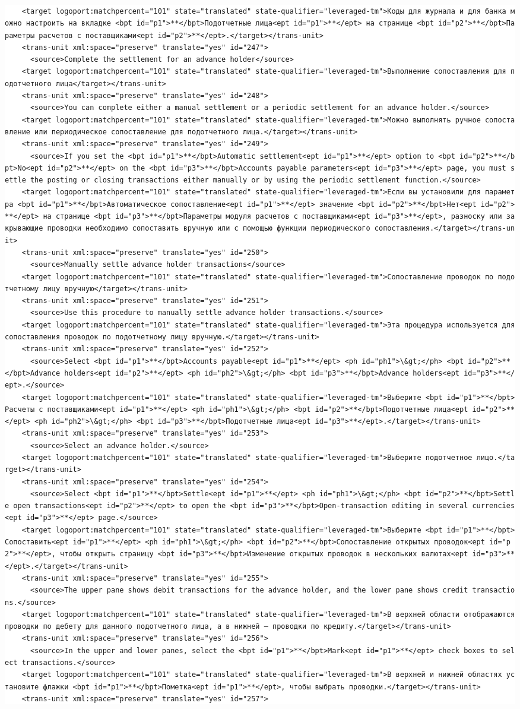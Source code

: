         <target logoport:matchpercent="101" state="translated" state-qualifier="leveraged-tm">Коды для журнала и для банка можно настроить на вкладке <bpt id="p1">**</bpt>Подотчетные лица<ept id="p1">**</ept> на странице <bpt id="p2">**</bpt>Параметры расчетов с поставщиками<ept id="p2">**</ept>.</target></trans-unit>
        <trans-unit xml:space="preserve" translate="yes" id="247">
          <source>Complete the settlement for an advance holder</source>
        <target logoport:matchpercent="101" state="translated" state-qualifier="leveraged-tm">Выполнение сопоставления для подотчетного лица</target></trans-unit>
        <trans-unit xml:space="preserve" translate="yes" id="248">
          <source>You can complete either a manual settlement or a periodic settlement for an advance holder.</source>
        <target logoport:matchpercent="101" state="translated" state-qualifier="leveraged-tm">Можно выполнять ручное сопоставление или периодическое сопоставление для подотчетного лица.</target></trans-unit>
        <trans-unit xml:space="preserve" translate="yes" id="249">
          <source>If you set the <bpt id="p1">**</bpt>Automatic settlement<ept id="p1">**</ept> option to <bpt id="p2">**</bpt>No<ept id="p2">**</ept> on the <bpt id="p3">**</bpt>Accounts payable parameters<ept id="p3">**</ept> page, you must settle the posting or closing transactions either manually or by using the periodic settlement function.</source>
        <target logoport:matchpercent="101" state="translated" state-qualifier="leveraged-tm">Если вы установили для параметра <bpt id="p1">**</bpt>Автоматическое сопоставление<ept id="p1">**</ept> значение <bpt id="p2">**</bpt>Нет<ept id="p2">**</ept> на странице <bpt id="p3">**</bpt>Параметры модуля расчетов с поставщиками<ept id="p3">**</ept>, разноску или закрывающие проводки необходимо сопоставить вручную или с помощью функции периодического сопоставления.</target></trans-unit>
        <trans-unit xml:space="preserve" translate="yes" id="250">
          <source>Manually settle advance holder transactions</source>
        <target logoport:matchpercent="101" state="translated" state-qualifier="leveraged-tm">Сопоставление проводок по подотчетному лицу вручную</target></trans-unit>
        <trans-unit xml:space="preserve" translate="yes" id="251">
          <source>Use this procedure to manually settle advance holder transactions.</source>
        <target logoport:matchpercent="101" state="translated" state-qualifier="leveraged-tm">Эта процедура используется для сопоставления проводок по подотчетному лицу вручную.</target></trans-unit>
        <trans-unit xml:space="preserve" translate="yes" id="252">
          <source>Select <bpt id="p1">**</bpt>Accounts payable<ept id="p1">**</ept> <ph id="ph1">\&gt;</ph> <bpt id="p2">**</bpt>Advance holders<ept id="p2">**</ept> <ph id="ph2">\&gt;</ph> <bpt id="p3">**</bpt>Advance holders<ept id="p3">**</ept>.</source>
        <target logoport:matchpercent="101" state="translated" state-qualifier="leveraged-tm">Выберите <bpt id="p1">**</bpt>Расчеты с поставщиками<ept id="p1">**</ept> <ph id="ph1">\&gt;</ph> <bpt id="p2">**</bpt>Подотчетные лица<ept id="p2">**</ept> <ph id="ph2">\&gt;</ph> <bpt id="p3">**</bpt>Подотчетные лица<ept id="p3">**</ept>.</target></trans-unit>
        <trans-unit xml:space="preserve" translate="yes" id="253">
          <source>Select an advance holder.</source>
        <target logoport:matchpercent="101" state="translated" state-qualifier="leveraged-tm">Выберите подотчетное лицо.</target></trans-unit>
        <trans-unit xml:space="preserve" translate="yes" id="254">
          <source>Select <bpt id="p1">**</bpt>Settle<ept id="p1">**</ept> <ph id="ph1">\&gt;</ph> <bpt id="p2">**</bpt>Settle open transactions<ept id="p2">**</ept> to open the <bpt id="p3">**</bpt>Open-transaction editing in several currencies<ept id="p3">**</ept> page.</source>
        <target logoport:matchpercent="101" state="translated" state-qualifier="leveraged-tm">Выберите <bpt id="p1">**</bpt>Сопоставить<ept id="p1">**</ept> <ph id="ph1">\&gt;</ph> <bpt id="p2">**</bpt>Сопоставление открытых проводок<ept id="p2">**</ept>, чтобы открыть страницу <bpt id="p3">**</bpt>Изменение открытых проводок в нескольких валютах<ept id="p3">**</ept>.</target></trans-unit>
        <trans-unit xml:space="preserve" translate="yes" id="255">
          <source>The upper pane shows debit transactions for the advance holder, and the lower pane shows credit transactions.</source>
        <target logoport:matchpercent="101" state="translated" state-qualifier="leveraged-tm">В верхней области отображаются проводки по дебету для данного подотчетного лица, а в нижней — проводки по кредиту.</target></trans-unit>
        <trans-unit xml:space="preserve" translate="yes" id="256">
          <source>In the upper and lower panes, select the <bpt id="p1">**</bpt>Mark<ept id="p1">**</ept> check boxes to select transactions.</source>
        <target logoport:matchpercent="101" state="translated" state-qualifier="leveraged-tm">В верхней и нижней областях установите флажки <bpt id="p1">**</bpt>Пометка<ept id="p1">**</ept>, чтобы выбрать проводки.</target></trans-unit>
        <trans-unit xml:space="preserve" translate="yes" id="257">